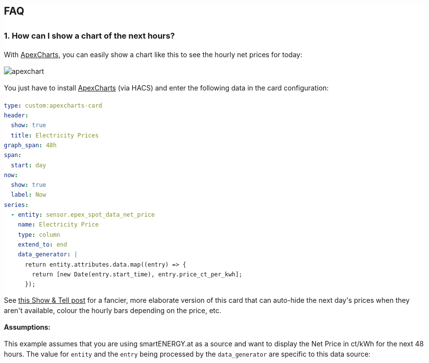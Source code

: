 ## FAQ

### 1. How can I show a chart of the next hours?

With [ApexCharts](https://github.com/RomRider/apexcharts-card), you can easily show a chart like this to see the hourly net prices for today:

![apexchart](/images/apexcharts.png)

You just have to install [ApexCharts](https://github.com/RomRider/apexcharts-card) (via HACS) and enter the following data in the card configuration:

```yaml
type: custom:apexcharts-card
header:
  show: true
  title: Electricity Prices
graph_span: 48h
span:
  start: day
now:
  show: true
  label: Now
series:
  - entity: sensor.epex_spot_data_net_price
    name: Electricity Price
    type: column
    extend_to: end
    data_generator: |
      return entity.attributes.data.map((entry) => {
        return [new Date(entry.start_time), entry.price_ct_per_kwh];
      });
```

See [this Show & Tell post](https://github.com/mampfes/ha_epex_spot/discussions/110) for a fancier, more elaborate version of this card that can auto-hide the next day's prices when they aren't available, colour the hourly bars depending on the price, etc.

**Assumptions:**

This example assumes that you are using smartENERGY.at as a source and want to display the Net Price in ct/kWh for the next 48 hours. The value for `entity` and the `entry` being processed by the `data_generator` are specific to this data source:
